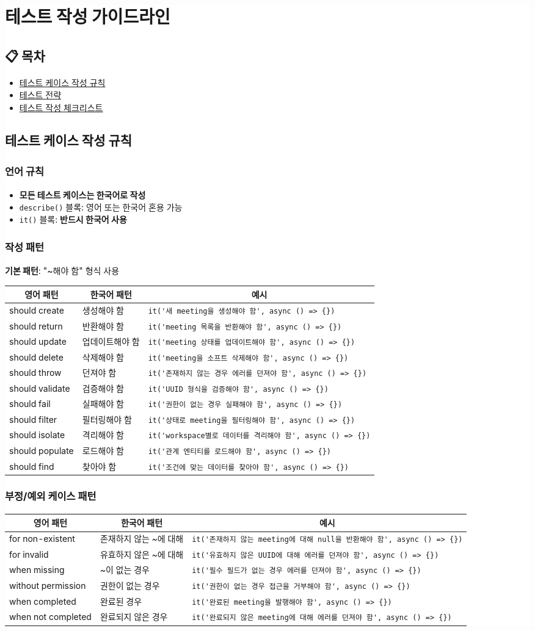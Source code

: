 # 테스트 작성 가이드라인

## 📋 목차

- [테스트 케이스 작성 규칙](#테스트-케이스-작성-규칙)
- [테스트 전략](#테스트-전략)
- [테스트 작성 체크리스트](#테스트-작성-체크리스트)

## 테스트 케이스 작성 규칙

### 언어 규칙

- **모든 테스트 케이스는 한국어로 작성**
- `describe()` 블록: 영어 또는 한국어 혼용 가능
- `it()` 블록: **반드시 한국어 사용**

### 작성 패턴

**기본 패턴**: "~해야 함" 형식 사용

| 영어 패턴 | 한국어 패턴 | 예시 |
|-----------|------------|------|
| should create | 생성해야 함 | `it('새 meeting을 생성해야 함', async () => {})` |
| should return | 반환해야 함 | `it('meeting 목록을 반환해야 함', async () => {})` |
| should update | 업데이트해야 함 | `it('meeting 상태를 업데이트해야 함', async () => {})` |
| should delete | 삭제해야 함 | `it('meeting을 소프트 삭제해야 함', async () => {})` |
| should throw | 던져야 함 | `it('존재하지 않는 경우 에러를 던져야 함', async () => {})` |
| should validate | 검증해야 함 | `it('UUID 형식을 검증해야 함', async () => {})` |
| should fail | 실패해야 함 | `it('권한이 없는 경우 실패해야 함', async () => {})` |
| should filter | 필터링해야 함 | `it('상태로 meeting을 필터링해야 함', async () => {})` |
| should isolate | 격리해야 함 | `it('workspace별로 데이터를 격리해야 함', async () => {})` |
| should populate | 로드해야 함 | `it('관계 엔티티를 로드해야 함', async () => {})` |
| should find | 찾아야 함 | `it('조건에 맞는 데이터를 찾아야 함', async () => {})` |

### 부정/예외 케이스 패턴

| 영어 패턴 | 한국어 패턴 | 예시 |
|-----------|------------|------|
| for non-existent | 존재하지 않는 ~에 대해 | `it('존재하지 않는 meeting에 대해 null을 반환해야 함', async () => {})` |
| for invalid | 유효하지 않은 ~에 대해 | `it('유효하지 않은 UUID에 대해 에러를 던져야 함', async () => {})` |
| when missing | ~이 없는 경우 | `it('필수 필드가 없는 경우 에러를 던져야 함', async () => {})` |
| without permission | 권한이 없는 경우 | `it('권한이 없는 경우 접근을 거부해야 함', async () => {})` |
| when completed | 완료된 경우 | `it('완료된 meeting을 발행해야 함', async () => {})` |
| when not completed | 완료되지 않은 경우 | `it('완료되지 않은 meeting에 대해 에러를 던져야 함', async () => {})` |
